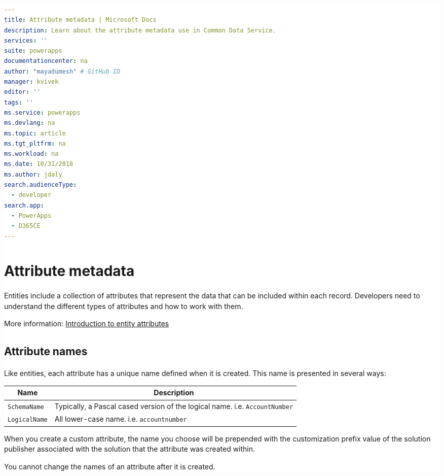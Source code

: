 ```yaml
---
title: Attribute metadata | Microsoft Docs
description: Learn about the attribute metadata use in Common Data Service.
services: ''
suite: powerapps
documentationcenter: na
author: "mayadumesh" # GitHub ID
manager: kvivek
editor: ''
tags: ''
ms.service: powerapps
ms.devlang: na
ms.topic: article
ms.tgt_pltfrm: na
ms.workload: na
ms.date: 10/31/2018
ms.author: jdaly
search.audienceType: 
  - developer
search.app: 
  - PowerApps
  - D365CE
---
```



# Attribute metadata

Entities include a collection of attributes that represent the data that can be included within each record. Developers need to understand the different types of attributes and how to work with them. 

More information: [Introduction to entity attributes](/dynamics365/customer-engagement/developer/introduction-entity-attributes)

## Attribute names

Like entities, each attribute has a unique name defined when it is created. This name is presented in several ways:


|Name |Description  |
|---------|---------|
|`SchemaName`|Typically, a Pascal cased version of the logical name. i.e. `AccountNumber`|
|`LogicalName`|All lower-case name. i.e.  `accountnumber`|

When you create a custom attribute, the name you choose will be prepended with the customization prefix value of the solution publisher associated with the solution that the attribute was created within.

You cannot change the names of an attribute after it is created.
